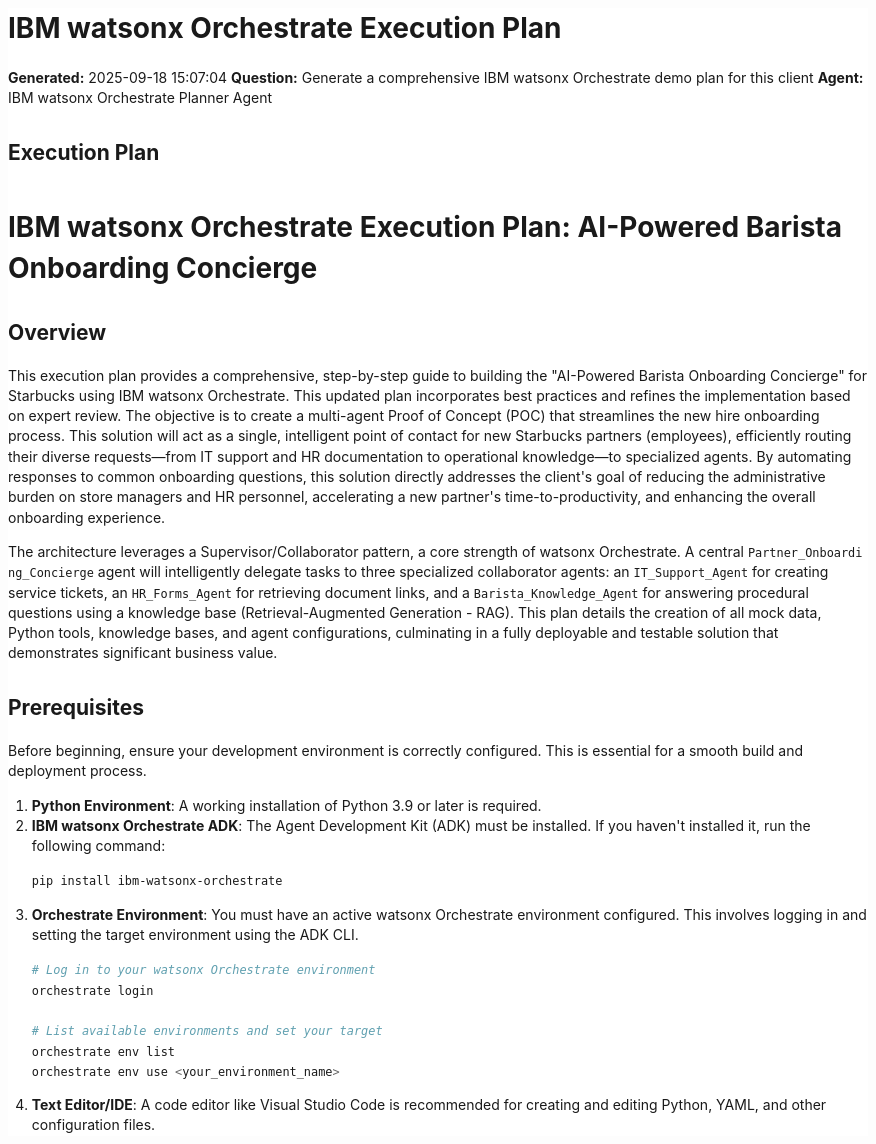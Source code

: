 # IBM watsonx Orchestrate Execution Plan

**Generated:** 2025-09-18 15:07:04
**Question:** Generate a comprehensive IBM watsonx Orchestrate demo plan for this client
**Agent:** IBM watsonx Orchestrate Planner Agent

## Execution Plan

# IBM watsonx Orchestrate Execution Plan: AI-Powered Barista Onboarding Concierge

## Overview
This execution plan provides a comprehensive, step-by-step guide to building the "AI-Powered Barista Onboarding Concierge" for Starbucks using IBM watsonx Orchestrate. This updated plan incorporates best practices and refines the implementation based on expert review. The objective is to create a multi-agent Proof of Concept (POC) that streamlines the new hire onboarding process. This solution will act as a single, intelligent point of contact for new Starbucks partners (employees), efficiently routing their diverse requests—from IT support and HR documentation to operational knowledge—to specialized agents. By automating responses to common onboarding questions, this solution directly addresses the client's goal of reducing the administrative burden on store managers and HR personnel, accelerating a new partner's time-to-productivity, and enhancing the overall onboarding experience.

The architecture leverages a Supervisor/Collaborator pattern, a core strength of watsonx Orchestrate. A central `Partner_Onboarding_Concierge` agent will intelligently delegate tasks to three specialized collaborator agents: an `IT_Support_Agent` for creating service tickets, an `HR_Forms_Agent` for retrieving document links, and a `Barista_Knowledge_Agent` for answering procedural questions using a knowledge base (Retrieval-Augmented Generation - RAG). This plan details the creation of all mock data, Python tools, knowledge bases, and agent configurations, culminating in a fully deployable and testable solution that demonstrates significant business value.

## Prerequisites
Before beginning, ensure your development environment is correctly configured. This is essential for a smooth build and deployment process.

1.  **Python Environment**: A working installation of Python 3.9 or later is required.
2.  **IBM watsonx Orchestrate ADK**: The Agent Development Kit (ADK) must be installed. If you haven't installed it, run the following command:
    ```bash
    pip install ibm-watsonx-orchestrate
    ```
3.  **Orchestrate Environment**: You must have an active watsonx Orchestrate environment configured. This involves logging in and setting the target environment using the ADK CLI.
    ```bash
    # Log in to your watsonx Orchestrate environment
    orchestrate login

    # List available environments and set your target
    orchestrate env list
    orchestrate env use <your_environment_name>
    ```
4.  **Text Editor/IDE**: A code editor like Visual Studio Code is recommended for creating and editing Python, YAML, and other configuration files.

